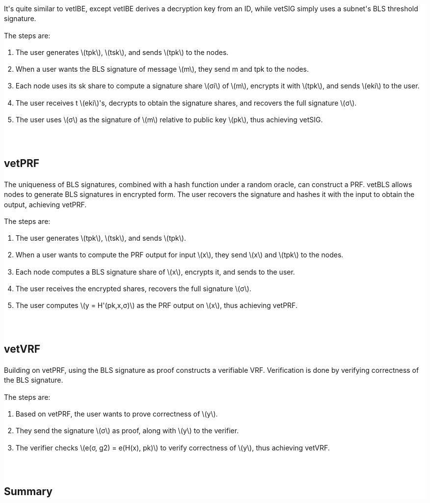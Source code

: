 It's quite similar to vetIBE, except vetIBE derives a decryption key from an ID, while vetSIG simply uses a subnet's BLS threshold signature. 

The steps are:

1. The user generates \\(tpk\\), \\(tsk\\), and sends \\(tpk\\) to the nodes.

2. When a user wants the BLS signature of message \\(m\\), they send m and tpk to the nodes.

3. Each node uses its sk share to compute a signature share \\(σi\\) of \\(m\\), encrypts it with \\(tpk\\), and sends \\(eki\\) to the user. 

4. The user receives t \\(eki\\)'s, decrypts to obtain the signature shares, and recovers the full signature \\(σ\\).

5. The user uses \\(σ\\) as the signature of \\(m\\) relative to public key \\(pk\\), thus achieving vetSIG.

<br>

## vetPRF

The uniqueness of BLS signatures, combined with a hash function under a random oracle, can construct a PRF. vetBLS allows nodes to generate BLS signatures in encrypted form. The user recovers the signature and hashes it with the input to obtain the output, achieving vetPRF.

The steps are:

1. The user generates \\(tpk\\), \\(tsk\\), and sends \\(tpk\\).

2. When a user wants to compute the PRF output for input \\(x\\), they send \\(x\\) and \\(tpk\\) to the nodes.

3. Each node computes a BLS signature share of \\(x\\), encrypts it, and sends to the user. 

4. The user receives the encrypted shares, recovers the full signature \\(σ\\).

5. The user computes \\(y = H'(pk,x,σ)\\) as the PRF output on \\(x\\), thus achieving vetPRF.

<br>

## vetVRF

Building on vetPRF, using the BLS signature as proof constructs a verifiable VRF. Verification is done by verifying correctness of the BLS signature. 

The steps are:

1. Based on vetPRF, the user wants to prove correctness of \\(y\\).

2. They send the signature \\(σ\\) as proof, along with \\(y\\) to the verifier.

3. The verifier checks \\(e(σ, g2) = e(H(x), pk)\\) to verify correctness of \\(y\\), thus achieving vetVRF.

<br>

## Summary
